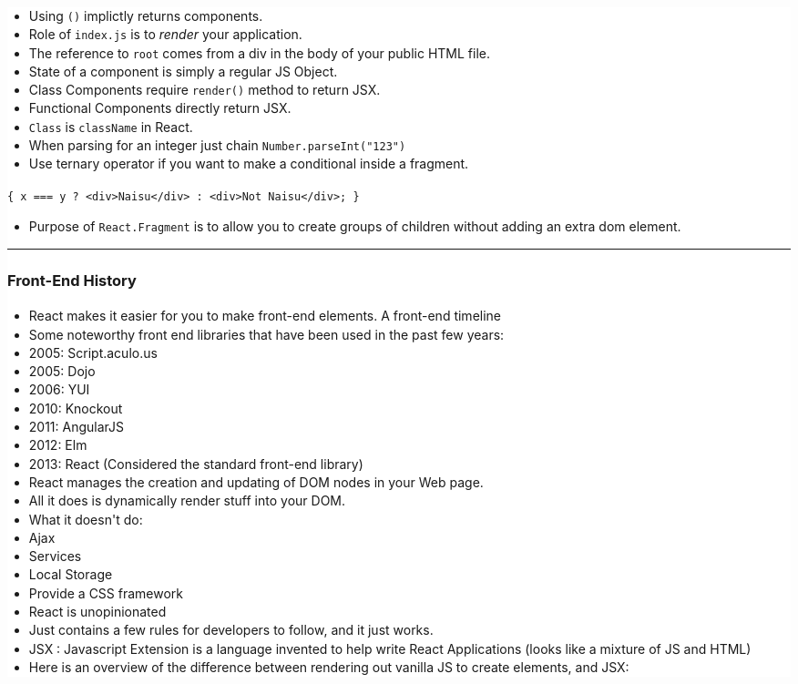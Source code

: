 <ul>
<li><span id="1e39">Using <code>()</code> implictly returns components.</span></li>
<li><span id="a547">Role of <code>index.js</code> is to <em>render</em> your application.</span></li>
<li><span id="c38f">The reference to <code>root</code> comes from a div in the body of your public HTML file.</span></li>
<li><span id="a364">State of a component is simply a regular JS Object.</span></li>
<li><span id="d64b">Class Components require <code>render()</code> method to return JSX.</span></li>
<li><span id="fa3d">Functional Components directly return JSX.</span></li>
<li><span id="4928"><code>Class</code> is <code>className</code> in React.</span></li>
<li><span id="e51a">When parsing for an integer just chain <code>Number.parseInt("123")</code></span></li>
<li><span id="2924">Use ternary operator if you want to make a conditional inside a fragment.</span></li>
</ul>

<pre><code>{ x === y ? &lt;div&gt;Naisu&lt;/div&gt; : &lt;div&gt;Not Naisu&lt;/div&gt;; }</code></pre>
<ul>
<li><span id="ccda">Purpose of <code>React.Fragment</code> is to allow you to create groups of children without adding an extra dom element.</span></li>
</ul>
<hr />
<h3 id="front-end-history">Front-End History</h3>
<ul>
<li><span id="904c">React makes it easier for you to make front-end elements. A front-end timeline</span></li>
<li><span id="646a">Some noteworthy front end libraries that have been used in the past few years:</span></li>
<li><span id="febf">2005: Script.aculo.us</span></li>
<li><span id="d5ae">2005: Dojo</span></li>
<li><span id="0657">2006: YUI</span></li>
<li><span id="c1f9">2010: Knockout</span></li>
<li><span id="e742">2011: AngularJS</span></li>
<li><span id="ed7b">2012: Elm</span></li>
<li><span id="06e4">2013: React (Considered the standard front-end library)</span></li>
<li><span id="4ff0">React manages the creation and updating of DOM nodes in your Web page.</span></li>
<li><span id="53cd">All it does is dynamically render stuff into your DOM.</span></li>
<li><span id="c393">What it doesn't do:</span></li>
<li><span id="3088">Ajax</span></li>
<li><span id="54ee">Services</span></li>
<li><span id="5e4a">Local Storage</span></li>
<li><span id="a437">Provide a CSS framework</span></li>
<li><span id="06e5">React is unopinionated</span></li>
<li><span id="721c">Just contains a few rules for developers to follow, and it just works.</span></li>
<li><span id="e2c0">JSX : Javascript Extension is a language invented to help write React Applications (looks like a mixture of JS and HTML)</span></li>
<li><span id="916b">Here is an overview of the difference between rendering out vanilla JS to create elements, and JSX:</span></li>
</ul>
